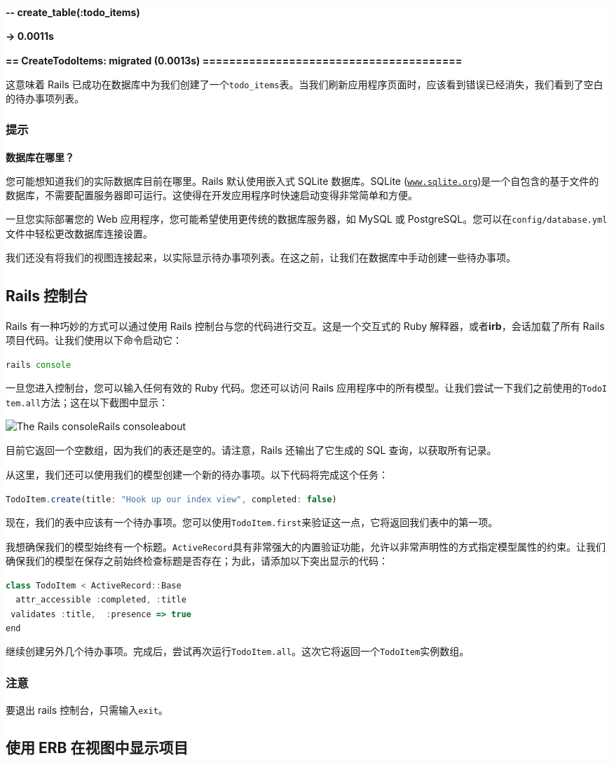 **-- create_table(:todo_items)**

**-> 0.0011s**

**== CreateTodoItems: migrated (0.0013s) =======================================**

这意味着 Rails 已成功在数据库中为我们创建了一个`todo_items`表。当我们刷新应用程序页面时，应该看到错误已经消失，我们看到了空白的待办事项列表。

### 提示

**数据库在哪里？**

您可能想知道我们的实际数据库目前在哪里。Rails 默认使用嵌入式 SQLite 数据库。SQLite ([`www.sqlite.org`](http://www.sqlite.org))是一个自包含的基于文件的数据库，不需要配置服务器即可运行。这使得在开发应用程序时快速启动变得非常简单和方便。

一旦您实际部署您的 Web 应用程序，您可能希望使用更传统的数据库服务器，如 MySQL 或 PostgreSQL。您可以在`config/database.yml`文件中轻松更改数据库连接设置。

我们还没有将我们的视图连接起来，以实际显示待办事项列表。在这之前，让我们在数据库中手动创建一些待办事项。

## Rails 控制台

Rails 有一种巧妙的方式可以通过使用 Rails 控制台与您的代码进行交互。这是一个交互式的 Ruby 解释器，或者**irb**，会话加载了所有 Rails 项目代码。让我们使用以下命令启动它：

```js
rails console
```

一旦您进入控制台，您可以输入任何有效的 Ruby 代码。您还可以访问 Rails 应用程序中的所有模型。让我们尝试一下我们之前使用的`TodoItem.all`方法；这在以下截图中显示：

![The Rails consoleRails consoleabout](https://github.com/OpenDocCN/freelearn-node-zh/raw/master/docs/cffs-prog-jq-els-node/img/9588_04_02.jpg)

目前它返回一个空数组，因为我们的表还是空的。请注意，Rails 还输出了它生成的 SQL 查询，以获取所有记录。

从这里，我们还可以使用我们的模型创建一个新的待办事项。以下代码将完成这个任务：

```js
TodoItem.create(title: "Hook up our index view", completed: false)
```

现在，我们的表中应该有一个待办事项。您可以使用`TodoItem.first`来验证这一点，它将返回我们表中的第一项。

我想确保我们的模型始终有一个标题。`ActiveRecord`具有非常强大的内置验证功能，允许以非常声明性的方式指定模型属性的约束。让我们确保我们的模型在保存之前始终检查标题是否存在；为此，请添加以下突出显示的代码：

```js
class TodoItem < ActiveRecord::Base
  attr_accessible :completed, :title
 validates :title,  :presence => true
end
```

继续创建另外几个待办事项。完成后，尝试再次运行`TodoItem.all`。这次它将返回一个`TodoItem`实例数组。

### 注意

要退出 rails 控制台，只需输入`exit`。

## 使用 ERB 在视图中显示项目
